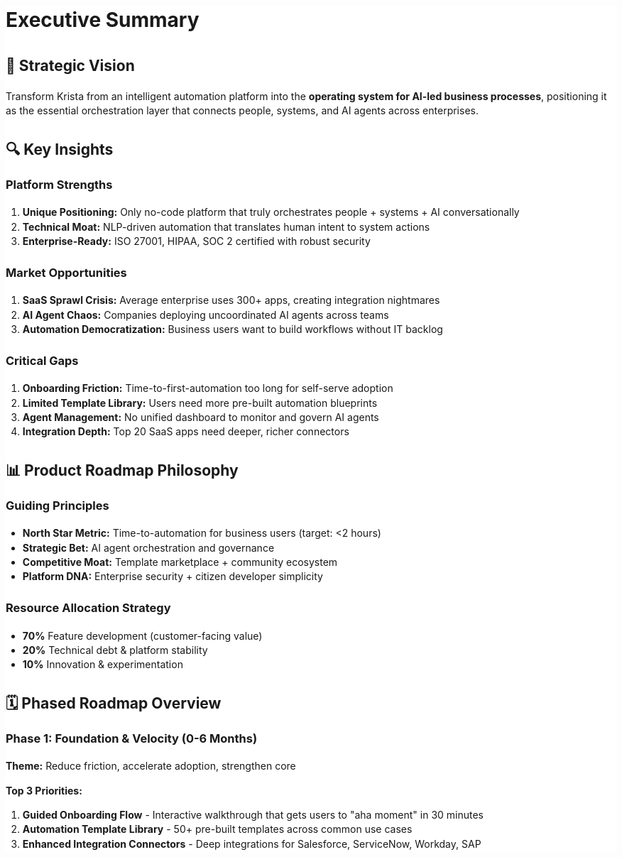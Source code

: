 # Executive Summary

## 🎯 Strategic Vision

Transform Krista from an intelligent automation platform into the **operating system for AI-led business processes**, positioning it as the essential orchestration layer that connects people, systems, and AI agents across enterprises.

## 🔍 Key Insights

### Platform Strengths
1. **Unique Positioning:** Only no-code platform that truly orchestrates people + systems + AI conversationally
2. **Technical Moat:** NLP-driven automation that translates human intent to system actions
3. **Enterprise-Ready:** ISO 27001, HIPAA, SOC 2 certified with robust security

### Market Opportunities
1. **SaaS Sprawl Crisis:** Average enterprise uses 300+ apps, creating integration nightmares
2. **AI Agent Chaos:** Companies deploying uncoordinated AI agents across teams
3. **Automation Democratization:** Business users want to build workflows without IT backlog

### Critical Gaps
1. **Onboarding Friction:** Time-to-first-automation too long for self-serve adoption
2. **Limited Template Library:** Users need more pre-built automation blueprints
3. **Agent Management:** No unified dashboard to monitor and govern AI agents
4. **Integration Depth:** Top 20 SaaS apps need deeper, richer connectors

## 📊 Product Roadmap Philosophy

### Guiding Principles
- **North Star Metric:** Time-to-automation for business users (target: <2 hours)
- **Strategic Bet:** AI agent orchestration and governance
- **Competitive Moat:** Template marketplace + community ecosystem
- **Platform DNA:** Enterprise security + citizen developer simplicity

### Resource Allocation Strategy
- **70%** Feature development (customer-facing value)
- **20%** Technical debt & platform stability
- **10%** Innovation & experimentation

## 🗓️ Phased Roadmap Overview

### Phase 1: Foundation & Velocity (0-6 Months)
**Theme:** Reduce friction, accelerate adoption, strengthen core

**Top 3 Priorities:**
1. **Guided Onboarding Flow** - Interactive walkthrough that gets users to "aha moment" in 30 minutes
2. **Automation Template Library** - 50+ pre-built templates across common use cases
3. **Enhanced Integration Connectors** - Deep integrations for Salesforce, ServiceNow, Workday, SAP
